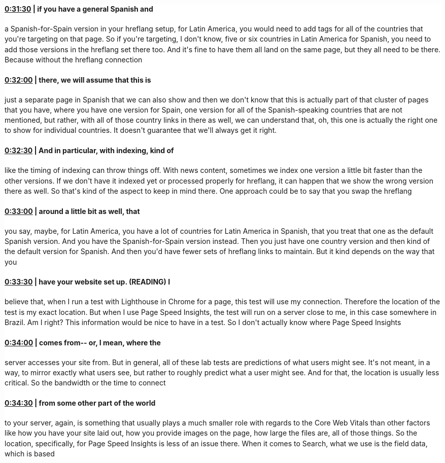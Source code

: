 #### [0:31:30](https://www.youtube.com/watch?v=PQrnhpNTOtE&t=1890) |  if you have a general Spanish and

a Spanish-for-Spain version in your hreflang setup, for Latin America, you would need to add tags for all of the countries that you're targeting on that page. So if you're targeting, I don't know, five or six countries in Latin America for Spanish, you need to add those versions in the hreflang set there too. And it's fine to have them all land on the same page, but they all need to be there. Because without the hreflang connection  

#### [0:32:00](https://www.youtube.com/watch?v=PQrnhpNTOtE&t=1920) |  there, we will assume that this is

just a separate page in Spanish that we can also show and then we don't know that this is actually part of that cluster of pages that you have, where you have one version for Spain, one version for all of the Spanish-speaking countries that are not mentioned, but rather, with all of those country links in there as well, we can understand that, oh, this one is actually the right one to show for individual countries. It doesn't guarantee that we'll always get it right.  

#### [0:32:30](https://www.youtube.com/watch?v=PQrnhpNTOtE&t=1950) |  And in particular, with indexing, kind of

like the timing of indexing can throw things off. With news content, sometimes we index one version a little bit faster than the other versions. If we don't have it indexed yet or processed properly for hreflang, it can happen that we show the wrong version there as well. So that's kind of the aspect to keep in mind there. One approach could be to say that you swap the hreflang  

#### [0:33:00](https://www.youtube.com/watch?v=PQrnhpNTOtE&t=1980) |  around a little bit as well, that

you say, maybe, for Latin America, you have a lot of countries for Latin America in Spanish, that you treat that one as the default Spanish version. And you have the Spanish-for-Spain version instead. Then you just have one country version and then kind of the default version for Spanish. And then you'd have fewer sets of hreflang links to maintain. But it kind depends on the way that you  

#### [0:33:30](https://www.youtube.com/watch?v=PQrnhpNTOtE&t=2010) |  have your website set up. (READING) I

believe that, when I run a test with Lighthouse in Chrome for a page, this test will use my connection. Therefore the location of the test is my exact location. But when I use Page Speed Insights, the test will run on a server close to me, in this case somewhere in Brazil. Am I right? This information would be nice to have in a test. So I don't actually know where Page Speed Insights  

#### [0:34:00](https://www.youtube.com/watch?v=PQrnhpNTOtE&t=2040) |  comes from-- or, I mean, where the

server accesses your site from. But in general, all of these lab tests are predictions of what users might see. It's not meant, in a way, to mirror exactly what users see, but rather to roughly predict what a user might see. And for that, the location is usually less critical. So the bandwidth or the time to connect  

#### [0:34:30](https://www.youtube.com/watch?v=PQrnhpNTOtE&t=2070) |  from some other part of the world

to your server, again, is something that usually plays a much smaller role with regards to the Core Web Vitals than other factors like how you have your site laid out, how you provide images on the page, how large the files are, all of those things. So the location, specifically, for Page Speed Insights is less of an issue there. When it comes to Search, what we use is the field data, which is based  
